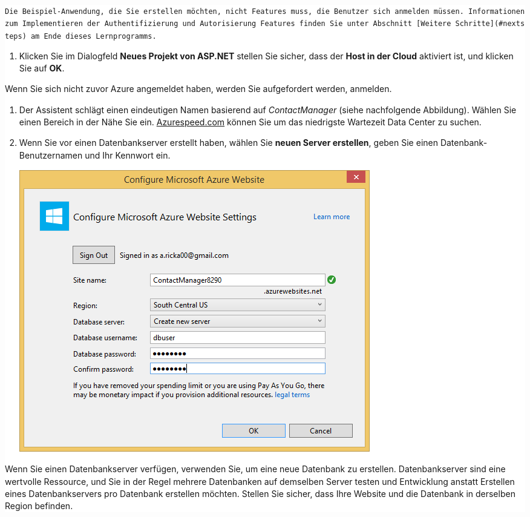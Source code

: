     Die Beispiel-Anwendung, die Sie erstellen möchten, nicht Features muss, die Benutzer sich anmelden müssen. Informationen zum Implementieren der Authentifizierung und Autorisierung Features finden Sie unter Abschnitt [Weitere Schritte](#nextsteps) am Ende dieses Lernprogramms. 

1. Klicken Sie im Dialogfeld **Neues Projekt von ASP.NET** stellen Sie sicher, dass der **Host in der Cloud** aktiviert ist, und klicken Sie auf **OK**.


Wenn Sie sich nicht zuvor Azure angemeldet haben, werden Sie aufgefordert werden, anmelden.

1. Der Assistent schlägt einen eindeutigen Namen basierend auf *ContactManager* (siehe nachfolgende Abbildung). Wählen Sie einen Bereich in der Nähe Sie ein. [Azurespeed.com](http://www.azurespeed.com/ "AzureSpeed.com") können Sie um das niedrigste Wartezeit Data Center zu suchen. 
2. Wenn Sie vor einen Datenbankserver erstellt haben, wählen Sie **neuen Server erstellen**, geben Sie einen Datenbank-Benutzernamen und Ihr Kennwort ein.

    ![Konfigurieren von Azure-Website](./media/web-sites-dotnet-rest-service-aspnet-api-sql-database/configAz.PNG)

Wenn Sie einen Datenbankserver verfügen, verwenden Sie, um eine neue Datenbank zu erstellen. Datenbankserver sind eine wertvolle Ressource, und Sie in der Regel mehrere Datenbanken auf demselben Server testen und Entwicklung anstatt Erstellen eines Datenbankservers pro Datenbank erstellen möchten. Stellen Sie sicher, dass Ihre Website und die Datenbank in derselben Region befinden.
